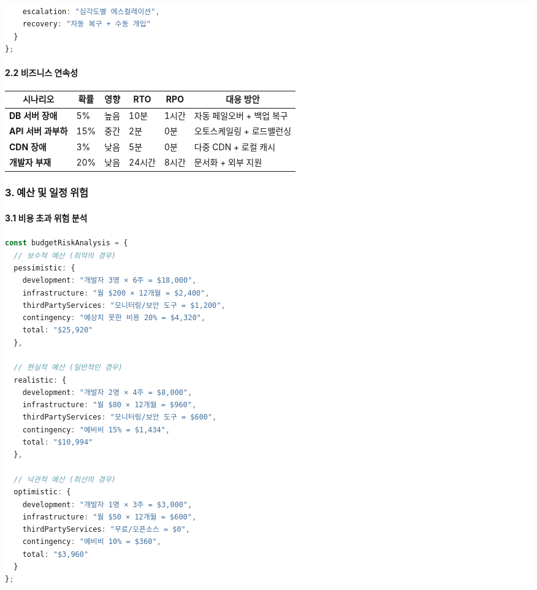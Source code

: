 ```typescript
    escalation: "심각도별 에스컬레이션",
    recovery: "자동 복구 + 수동 개입"
  }
};
```

#### 2.2 비즈니스 연속성
| 시나리오 | 확률 | 영향 | RTO | RPO | 대응 방안 |
|----------|------|------|-----|-----|----------|
| **DB 서버 장애** | 5% | 높음 | 10분 | 1시간 | 자동 페일오버 + 백업 복구 |
| **API 서버 과부하** | 15% | 중간 | 2분 | 0분 | 오토스케일링 + 로드밸런싱 |
| **CDN 장애** | 3% | 낮음 | 5분 | 0분 | 다중 CDN + 로컬 캐시 |
| **개발자 부재** | 20% | 낮음 | 24시간 | 8시간 | 문서화 + 외부 지원 |

### 3. 예산 및 일정 위험

#### 3.1 비용 초과 위험 분석
```typescript
const budgetRiskAnalysis = {
  // 보수적 예산 (최악의 경우)
  pessimistic: {
    development: "개발자 3명 × 6주 = $18,000",
    infrastructure: "월 $200 × 12개월 = $2,400", 
    thirdPartyServices: "모니터링/보안 도구 = $1,200",
    contingency: "예상치 못한 비용 20% = $4,320",
    total: "$25,920"
  },
  
  // 현실적 예산 (일반적인 경우)
  realistic: {
    development: "개발자 2명 × 4주 = $8,000",
    infrastructure: "월 $80 × 12개월 = $960",
    thirdPartyServices: "모니터링/보안 도구 = $600", 
    contingency: "예비비 15% = $1,434",
    total: "$10,994"
  },
  
  // 낙관적 예산 (최선의 경우)
  optimistic: {
    development: "개발자 1명 × 3주 = $3,000",
    infrastructure: "월 $50 × 12개월 = $600",
    thirdPartyServices: "무료/오픈소스 = $0",
    contingency: "예비비 10% = $360",
    total: "$3,960"
  }
};
```
